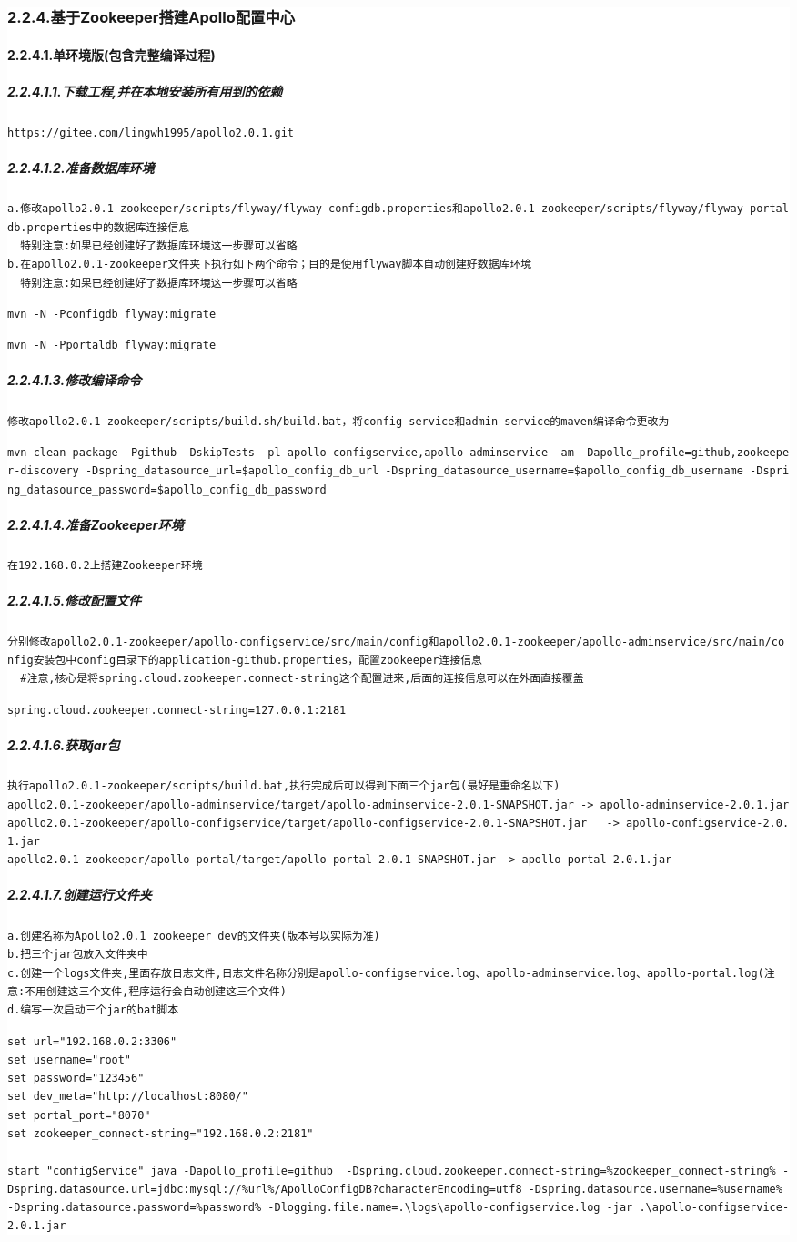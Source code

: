 ### 2.2.4.基于Zookeeper搭建Apollo配置中心
#### 2.2.4.1.单环境版(包含完整编译过程)
##### 2.2.4.1.1.下载工程,并在本地安装所有用到的依赖
```
https://gitee.com/lingwh1995/apollo2.0.1.git
```
##### 2.2.4.1.2.准备数据库环境
	a.修改apollo2.0.1-zookeeper/scripts/flyway/flyway-configdb.properties和apollo2.0.1-zookeeper/scripts/flyway/flyway-portaldb.properties中的数据库连接信息
	  特别注意:如果已经创建好了数据库环境这一步骤可以省略
	b.在apollo2.0.1-zookeeper文件夹下执行如下两个命令；目的是使用flyway脚本自动创建好数据库环境
	  特别注意:如果已经创建好了数据库环境这一步骤可以省略
```
mvn -N -Pconfigdb flyway:migrate
```
```
mvn -N -Pportaldb flyway:migrate
```
##### 2.2.4.1.3.修改编译命令
	修改apollo2.0.1-zookeeper/scripts/build.sh/build.bat，将config-service和admin-service的maven编译命令更改为
```
mvn clean package -Pgithub -DskipTests -pl apollo-configservice,apollo-adminservice -am -Dapollo_profile=github,zookeeper-discovery -Dspring_datasource_url=$apollo_config_db_url -Dspring_datasource_username=$apollo_config_db_username -Dspring_datasource_password=$apollo_config_db_password
```		
##### 2.2.4.1.4.准备Zookeeper环境
	在192.168.0.2上搭建Zookeeper环境
##### 2.2.4.1.5.修改配置文件
	分别修改apollo2.0.1-zookeeper/apollo-configservice/src/main/config和apollo2.0.1-zookeeper/apollo-adminservice/src/main/config安装包中config目录下的application-github.properties，配置zookeeper连接信息
	  #注意,核心是将spring.cloud.zookeeper.connect-string这个配置进来,后面的连接信息可以在外面直接覆盖
```	  
spring.cloud.zookeeper.connect-string=127.0.0.1:2181
```
##### 2.2.4.1.6.获取jar包
	执行apollo2.0.1-zookeeper/scripts/build.bat,执行完成后可以得到下面三个jar包(最好是重命名以下)
	apollo2.0.1-zookeeper/apollo-adminservice/target/apollo-adminservice-2.0.1-SNAPSHOT.jar -> apollo-adminservice-2.0.1.jar
	apollo2.0.1-zookeeper/apollo-configservice/target/apollo-configservice-2.0.1-SNAPSHOT.jar	-> apollo-configservice-2.0.1.jar
	apollo2.0.1-zookeeper/apollo-portal/target/apollo-portal-2.0.1-SNAPSHOT.jar -> apollo-portal-2.0.1.jar
##### 2.2.4.1.7.创建运行文件夹
	a.创建名称为Apollo2.0.1_zookeeper_dev的文件夹(版本号以实际为准)
	b.把三个jar包放入文件夹中
	c.创建一个logs文件夹,里面存放日志文件,日志文件名称分别是apollo-configservice.log、apollo-adminservice.log、apollo-portal.log(注意:不用创建这三个文件,程序运行会自动创建这三个文件)
	d.编写一次启动三个jar的bat脚本
```
set url="192.168.0.2:3306"
set username="root"
set password="123456"
set dev_meta="http://localhost:8080/"
set portal_port="8070"
set zookeeper_connect-string="192.168.0.2:2181"

start "configService" java -Dapollo_profile=github  -Dspring.cloud.zookeeper.connect-string=%zookeeper_connect-string% -Dspring.datasource.url=jdbc:mysql://%url%/ApolloConfigDB?characterEncoding=utf8 -Dspring.datasource.username=%username% -Dspring.datasource.password=%password% -Dlogging.file.name=.\logs\apollo-configservice.log -jar .\apollo-configservice-2.0.1.jar
```